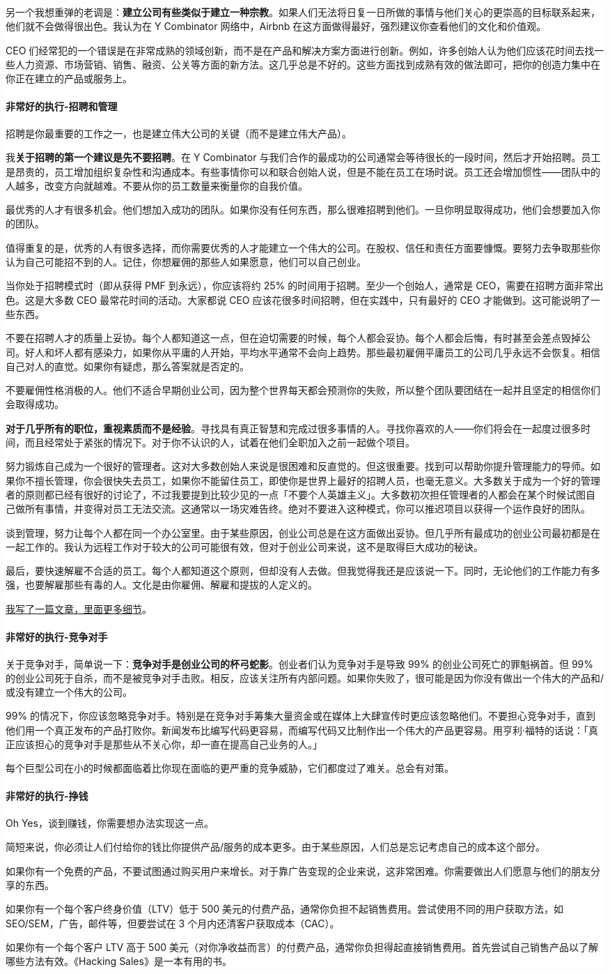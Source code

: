 另一个我想重弹的老调是：**建立公司有些类似于建立一种宗教**。如果人们无法将日复一日所做的事情与他们关心的更崇高的目标联系起来，他们就不会做得很出色。我认为在 Y Combinator 网络中，Airbnb 在这方面做得最好，强烈建议你查看他们的文化和价值观。

CEO 们经常犯的一个错误是在非常成熟的领域创新，而不是在产品和解决方案方面进行创新。例如，许多创始人认为他们应该花时间去找一些人力资源、市场营销、销售、融资、公关等方面的新方法。这几乎总是不好的。这些方面找到成熟有效的做法即可，把你的创造力集中在你正在建立的产品或服务上。

#### 非常好的执行-招聘和管理

招聘是你最重要的工作之一，也是建立伟大公司的关键（而不是建立伟大产品）。

我**关于招聘的第一个建议是先不要招聘**。在 Y Combinator 与我们合作的最成功的公司通常会等待很长的一段时间，然后才开始招聘。员工是昂贵的，员工增加组织复杂性和沟通成本。有些事情你可以和联合创始人说，但是不能在员工在场时说。员工还会增加惯性——团队中的人越多，改变方向就越难。不要从你的员工数量来衡量你的自我价值。

最优秀的人才有很多机会。他们想加入成功的团队。如果你没有任何东西，那么很难招聘到他们。一旦你明显取得成功，他们会想要加入你的团队。

值得重复的是，优秀的人有很多选择，而你需要优秀的人才能建立一个伟大的公司。在股权、信任和责任方面要慷慨。要努力去争取那些你认为自己可能招不到的人。记住，你想雇佣的那些人如果愿意，他们可以自己创业。

当你处于招聘模式时（即从获得 PMF 到永远），你应该将约 25% 的时间用于招聘。至少一个创始人，通常是 CEO，需要在招聘方面非常出色。这是大多数 CEO 最常花时间的活动。大家都说 CEO 应该花很多时间招聘，但在实践中，只有最好的 CEO 才能做到。这可能说明了一些东西。

不要在招聘人才的质量上妥协。每个人都知道这一点，但在迫切需要的时候，每个人都会妥协。每个人都会后悔，有时甚至会差点毁掉公司。好人和坏人都有感染力，如果你从平庸的人开始，平均水平通常不会向上趋势。那些最初雇佣平庸员工的公司几乎永远不会恢复。相信自己对人的直觉。如果你有疑虑，那么答案就是否定的。

不要雇佣性格消极的人。他们不适合早期创业公司，因为整个世界每天都会预测你的失败，所以整个团队要团结在一起并且坚定的相信你们会取得成功。

**对于几乎所有的职位，重视素质而不是经验**。寻找具有真正智慧和完成过很多事情的人。寻找你喜欢的人——你们将会在一起度过很多时间，而且经常处于紧张的情况下。对于你不认识的人，试着在他们全职加入之前一起做个项目。

努力锻炼自己成为一个很好的管理者。这对大多数创始人来说是很困难和反直觉的。但这很重要。找到可以帮助你提升管理能力的导师。如果你不擅长管理，你会很快失去员工，如果你不能留住员工，即使你是世界上最好的招聘人员，也毫无意义。大多数关于成为一个好的管理者的原则都已经有很好的讨论了，不过我要提到比较少见的一点「不要个人英雄主义」。大多数初次担任管理者的人都会在某个时候试图自己做所有事情，并变得对员工无法交流。这通常以一场灾难告终。绝对不要进入这种模式，你可以推迟项目以获得一个运作良好的团队。

谈到管理，努力让每个人都在同一个办公室里。由于某些原因，创业公司总是在这方面做出妥协。但几乎所有最成功的创业公司最初都是在一起工作的。我认为远程工作对于较大的公司可能很有效，但对于创业公司来说，这不是取得巨大成功的秘诀。

最后，要快速解雇不合适的员工。每个人都知道这个原则，但却没有人去做。但我觉得我还是应该说一下。同时，无论他们的工作能力有多强，也要解雇那些有毒的人。文化是由你雇佣、解雇和提拔的人定义的。

[我写了一篇文章，里面更多细节](https://blog.samaltman.com/how-to-hire)。

#### 非常好的执行-竞争对手

关于竞争对手，简单说一下：**竞争对手是创业公司的杯弓蛇影**。创业者们认为竞争对手是导致 99% 的创业公司死亡的罪魁祸首。但 99% 的创业公司死于自杀，而不是被竞争对手击败。相反，应该关注所有内部问题。如果你失败了，很可能是因为你没有做出一个伟大的产品和/或没有建立一个伟大的公司。

99% 的情况下，你应该忽略竞争对手。特别是在竞争对手筹集大量资金或在媒体上大肆宣传时更应该忽略他们。不要担心竞争对手，直到他们用一个真正发布的产品打败你。新闻发布比编写代码更容易，而编写代码又比制作出一个伟大的产品更容易。用亨利·福特的话说：「真正应该担心的竞争对手是那些从不关心你，却一直在提高自己业务的人。」

每个巨型公司在小的时候都面临着比你现在面临的更严重的竞争威胁，它们都度过了难关。总会有对策。

#### 非常好的执行-挣钱

Oh Yes，谈到赚钱，你需要想办法实现这一点。

简短来说，你必须让人们付给你的钱比你提供产品/服务的成本更多。由于某些原因，人们总是忘记考虑自己的成本这个部分。

如果你有一个免费的产品，不要试图通过购买用户来增长。对于靠广告变现的企业来说，这非常困难。你需要做出人们愿意与他们的朋友分享的东西。

如果你有一个每个客户终身价值（LTV）低于 500 美元的付费产品，通常你负担不起销售费用。尝试使用不同的用户获取方法，如 SEO/SEM，广告，邮件等，但要尝试在 3 个月内还清客户获取成本（CAC）。

如果你有一个每个客户 LTV 高于 500 美元（对你净收益而言）的付费产品，通常你负担得起直接销售费用。首先尝试自己销售产品以了解哪些方法有效。《Hacking Sales》是一本有用的书。
